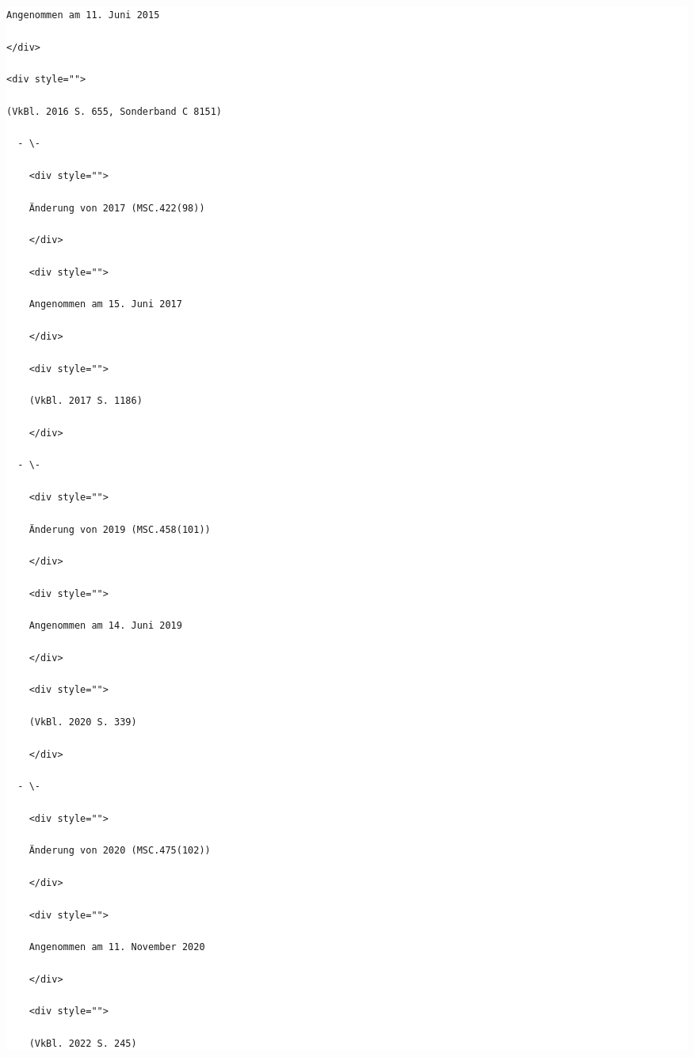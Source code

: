     Angenommen am 11. Juni 2015
    
    </div>
    
    <div style="">
    
    (VkBl. 2016 S. 655, Sonderband C 8151)
    
      - \-
        
        <div style="">
        
        Änderung von 2017 (MSC.422(98))
        
        </div>
        
        <div style="">
        
        Angenommen am 15. Juni 2017
        
        </div>
        
        <div style="">
        
        (VkBl. 2017 S. 1186)
        
        </div>
    
      - \-
        
        <div style="">
        
        Änderung von 2019 (MSC.458(101))
        
        </div>
        
        <div style="">
        
        Angenommen am 14. Juni 2019
        
        </div>
        
        <div style="">
        
        (VkBl. 2020 S. 339)
        
        </div>
    
      - \-
        
        <div style="">
        
        Änderung von 2020 (MSC.475(102))
        
        </div>
        
        <div style="">
        
        Angenommen am 11. November 2020
        
        </div>
        
        <div style="">
        
        (VkBl. 2022 S. 245)
        